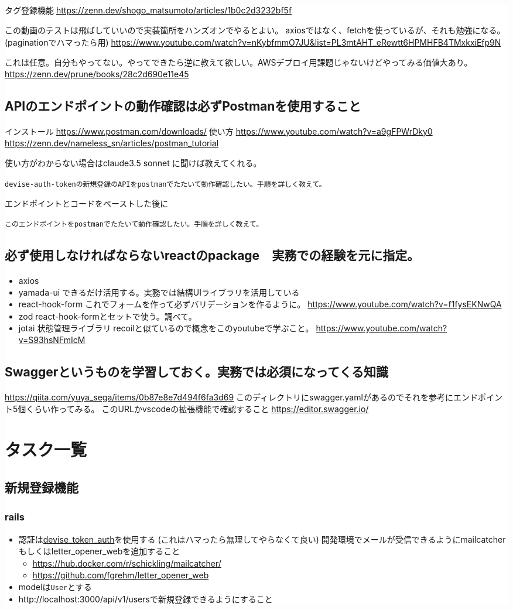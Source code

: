 タグ登録機能
https://zenn.dev/shogo_matsumoto/articles/1b0c2d3232bf5f

この動画のテストは飛ばしていいので実装箇所をハンズオンでやるとよい。
axiosではなく、fetchを使っているが、それも勉強になる。(paginationでハマったら用)
https://www.youtube.com/watch?v=nKybfmmO7JU&list=PL3mtAHT_eRewtt6HPMHFB4TMxkxiEfp9N

これは任意。自分もやってない。やってできたら逆に教えて欲しい。AWSデプロイ用課題じゃないけどやってみる価値大あり。
https://zenn.dev/prune/books/28c2d690e11e45

## APIのエンドポイントの動作確認は必ずPostmanを使用すること
インストール
https://www.postman.com/downloads/
使い方
https://www.youtube.com/watch?v=a9gFPWrDky0
https://zenn.dev/nameless_sn/articles/postman_tutorial

使い方がわからない場合はclaude3.5 sonnet に聞けば教えてくれる。
```
devise-auth-tokenの新規登録のAPIをpostmanでたたいて動作確認したい。手順を詳しく教えて。
```
エンドポイントとコードをペーストした後に
```
このエンドポイントをpostmanでたたいて動作確認したい。手順を詳しく教えて。
```

## 必ず使用しなければならないreactのpackage　実務での経験を元に指定。
- axios
- yamada-ui できるだけ活用する。実務では結構UIライブラリを活用している
- react-hook-form これでフォームを作って必ずバリデーションを作るように。
https://www.youtube.com/watch?v=f1fysEKNwQA
- zod  react-hook-formとセットで使う。調べて。
- jotai 状態管理ライブラリ
recoilと似ているので概念をこのyoutubeで学ぶこと。
https://www.youtube.com/watch?v=S93hsNFmIcM

## Swaggerというものを学習しておく。実務では必須になってくる知識
https://qiita.com/yuya_sega/items/0b87e8e7d494f6fa3d69
このディレクトリにswagger.yamlがあるのでそれを参考にエンドポイント5個くらい作ってみる。
このURLかvscodeの拡張機能で確認すること
https://editor.swagger.io/

# タスク一覧

## 新規登録機能

### rails

- 認証は[devise_token_auth](https://github.com/lynndylanhurley/devise_token_auth)を使用する
(これはハマったら無理してやらなくて良い) 開発環境でメールが受信できるようにmailcatcherもしくはletter_opener_webを追加すること
  - https://hub.docker.com/r/schickling/mailcatcher/
  - https://github.com/fgrehm/letter_opener_web
- modelは`User`とする
- http://localhost:3000/api/v1/usersで新規登録できるようにすること
